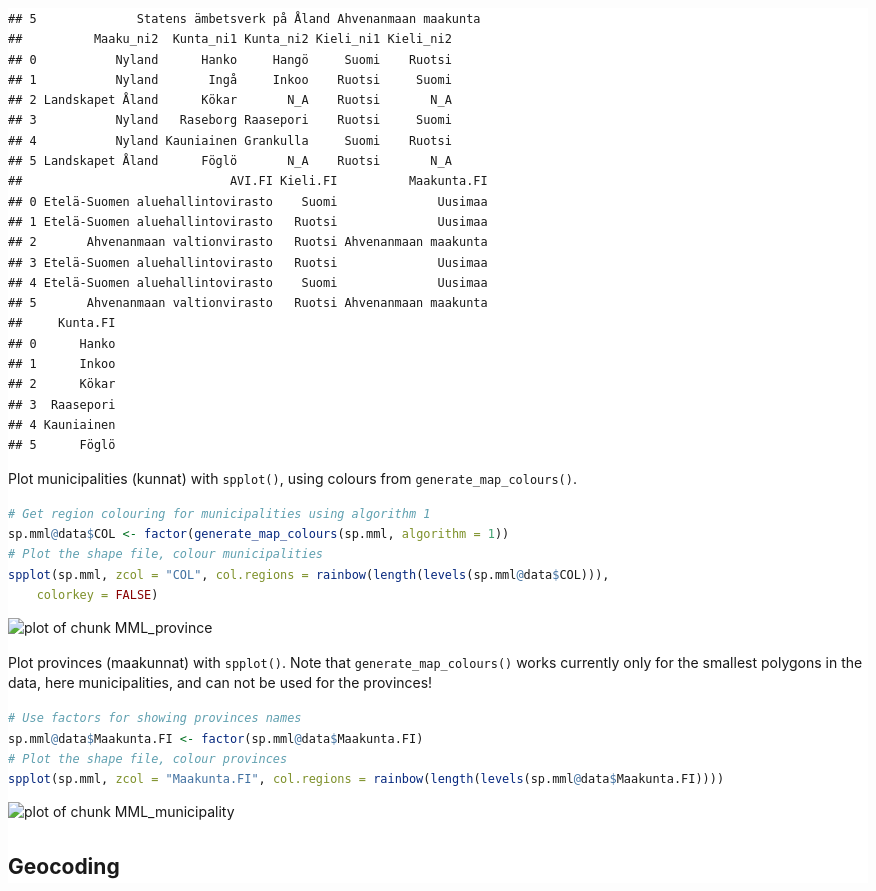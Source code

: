 ```
## 5              Statens ämbetsverk på Åland Ahvenanmaan maakunta
##          Maaku_ni2  Kunta_ni1 Kunta_ni2 Kieli_ni1 Kieli_ni2
## 0           Nyland      Hanko     Hangö     Suomi    Ruotsi
## 1           Nyland       Ingå     Inkoo    Ruotsi     Suomi
## 2 Landskapet Åland      Kökar       N_A    Ruotsi       N_A
## 3           Nyland   Raseborg Raasepori    Ruotsi     Suomi
## 4           Nyland Kauniainen Grankulla     Suomi    Ruotsi
## 5 Landskapet Åland      Föglö       N_A    Ruotsi       N_A
##                             AVI.FI Kieli.FI          Maakunta.FI
## 0 Etelä-Suomen aluehallintovirasto    Suomi              Uusimaa
## 1 Etelä-Suomen aluehallintovirasto   Ruotsi              Uusimaa
## 2       Ahvenanmaan valtionvirasto   Ruotsi Ahvenanmaan maakunta
## 3 Etelä-Suomen aluehallintovirasto   Ruotsi              Uusimaa
## 4 Etelä-Suomen aluehallintovirasto    Suomi              Uusimaa
## 5       Ahvenanmaan valtionvirasto   Ruotsi Ahvenanmaan maakunta
##     Kunta.FI
## 0      Hanko
## 1      Inkoo
## 2      Kökar
## 3  Raasepori
## 4 Kauniainen
## 5      Föglö
```


Plot municipalities (kunnat) with `spplot()`, using colours from `generate_map_colours()`.



```r
# Get region colouring for municipalities using algorithm 1
sp.mml@data$COL <- factor(generate_map_colours(sp.mml, algorithm = 1))
# Plot the shape file, colour municipalities
spplot(sp.mml, zcol = "COL", col.regions = rainbow(length(levels(sp.mml@data$COL))), 
    colorkey = FALSE)
```

![plot of chunk MML_province](figure/MML_province.png) 


Plot provinces (maakunnat) with `spplot()`. Note that `generate_map_colours()` works currently only for the smallest polygons in the data, here municipalities, and can not be used for the provinces!


```r
# Use factors for showing provinces names
sp.mml@data$Maakunta.FI <- factor(sp.mml@data$Maakunta.FI)
# Plot the shape file, colour provinces
spplot(sp.mml, zcol = "Maakunta.FI", col.regions = rainbow(length(levels(sp.mml@data$Maakunta.FI))))
```

![plot of chunk MML_municipality](figure/MML_municipality.png) 


## <a name="geocoding"></a>Geocoding

